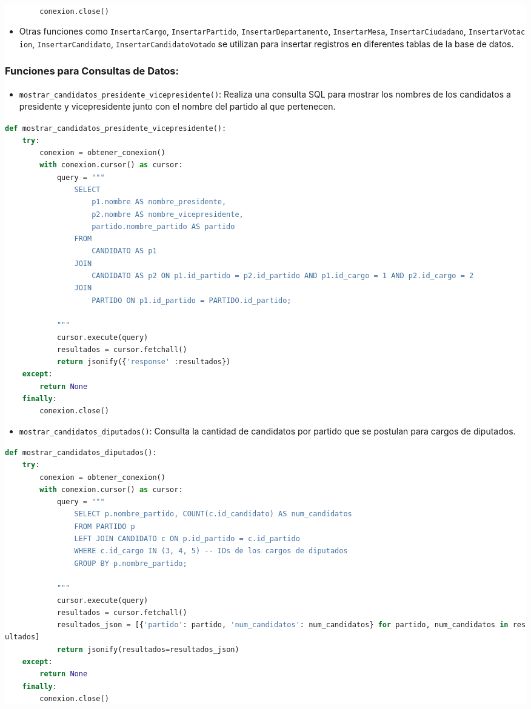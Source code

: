 ```python
        conexion.close()
```

- Otras funciones como `InsertarCargo`, `InsertarPartido`, `InsertarDepartamento`, `InsertarMesa`, `InsertarCiudadano`, `InsertarVotacion`, `InsertarCandidato`, `InsertarCandidatoVotado` se utilizan para insertar registros en diferentes tablas de la base de datos.

### Funciones para Consultas de Datos:

- `mostrar_candidatos_presidente_vicepresidente()`: Realiza una consulta SQL para mostrar los nombres de los candidatos a presidente y vicepresidente junto con el nombre del partido al que pertenecen.

```python
def mostrar_candidatos_presidente_vicepresidente():
    try:
        conexion = obtener_conexion()
        with conexion.cursor() as cursor:
            query = """
                SELECT
                    p1.nombre AS nombre_presidente,
                    p2.nombre AS nombre_vicepresidente,
                    partido.nombre_partido AS partido
                FROM
                    CANDIDATO AS p1
                JOIN
                    CANDIDATO AS p2 ON p1.id_partido = p2.id_partido AND p1.id_cargo = 1 AND p2.id_cargo = 2
                JOIN
                    PARTIDO ON p1.id_partido = PARTIDO.id_partido;

            """
            cursor.execute(query)
            resultados = cursor.fetchall()
            return jsonify({'response' :resultados})
    except:
        return None
    finally:
        conexion.close()
```

- `mostrar_candidatos_diputados()`: Consulta la cantidad de candidatos por partido que se postulan para cargos de diputados.

```python
def mostrar_candidatos_diputados():
    try:
        conexion = obtener_conexion()
        with conexion.cursor() as cursor:
            query = """
                SELECT p.nombre_partido, COUNT(c.id_candidato) AS num_candidatos
                FROM PARTIDO p
                LEFT JOIN CANDIDATO c ON p.id_partido = c.id_partido
                WHERE c.id_cargo IN (3, 4, 5) -- IDs de los cargos de diputados
                GROUP BY p.nombre_partido;

            """
            cursor.execute(query)
            resultados = cursor.fetchall()
            resultados_json = [{'partido': partido, 'num_candidatos': num_candidatos} for partido, num_candidatos in resultados]
            return jsonify(resultados=resultados_json)
    except:
        return None
    finally:
        conexion.close()
```
